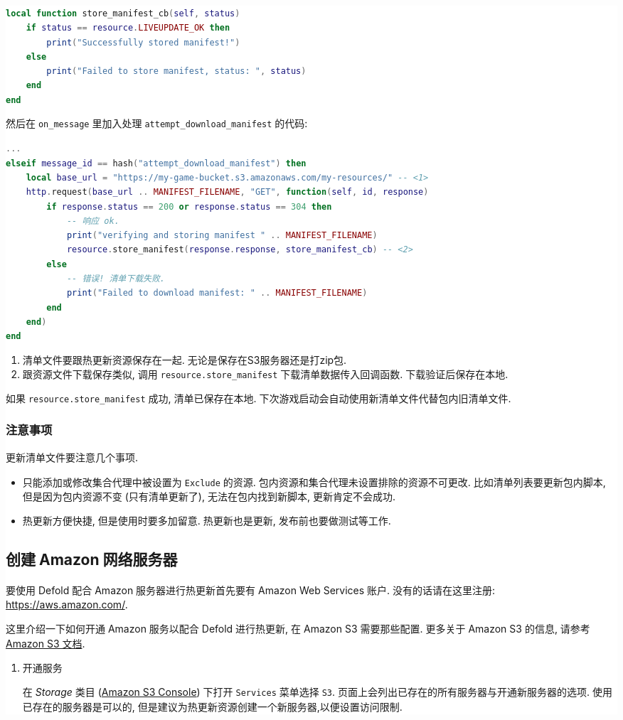 ```lua
local function store_manifest_cb(self, status)
    if status == resource.LIVEUPDATE_OK then
        print("Successfully stored manifest!")
    else
        print("Failed to store manifest, status: ", status)
    end
end
```

然后在 ```on_message``` 里加入处理 ```attempt_download_manifest``` 的代码:

```lua
...
elseif message_id == hash("attempt_download_manifest") then
    local base_url = "https://my-game-bucket.s3.amazonaws.com/my-resources/" -- <1>
    http.request(base_url .. MANIFEST_FILENAME, "GET", function(self, id, response)
        if response.status == 200 or response.status == 304 then
            -- 响应 ok.
            print("verifying and storing manifest " .. MANIFEST_FILENAME)
            resource.store_manifest(response.response, store_manifest_cb) -- <2>
        else
            -- 错误! 清单下载失败.
            print("Failed to download manifest: " .. MANIFEST_FILENAME)
        end
    end)
end
```
1. 清单文件要跟热更新资源保存在一起. 无论是保存在S3服务器还是打zip包.
2. 跟资源文件下载保存类似, 调用 `resource.store_manifest` 下载清单数据传入回调函数. 下载验证后保存在本地.

如果 `resource.store_manifest` 成功, 清单已保存在本地. 下次游戏启动会自动使用新清单文件代替包内旧清单文件.

### 注意事项
更新清单文件要注意几个事项.

* 只能添加或修改集合代理中被设置为 `Exclude` 的资源. 包内资源和集合代理未设置排除的资源不可更改. 比如清单列表要更新包内脚本, 但是因为包内资源不变 (只有清单更新了), 无法在包内找到新脚本, 更新肯定不会成功.

* 热更新方便快捷, 但是使用时要多加留意. 热更新也是更新, 发布前也要做测试等工作.

## 创建 Amazon 网络服务器

要使用 Defold 配合 Amazon 服务器进行热更新首先要有 Amazon Web Services 账户. 没有的话请在这里注册: https://aws.amazon.com/.

这里介绍一下如何开通 Amazon 服务以配合 Defold 进行热更新, 在 Amazon S3 需要那些配置. 更多关于 Amazon S3 的信息, 请参考 [Amazon S3 文档](http://docs.aws.amazon.com/AmazonS3/latest/dev/Welcome.html).

1. 开通服务

    在 _Storage_ 类目 ([Amazon S3 Console](https://console.aws.amazon.com/s3)) 下打开 `Services` 菜单选择 `S3`. 页面上会列出已存在的所有服务器与开通新服务器的选项. 使用已存在的服务器是可以的, 但是建议为热更新资源创建一个新服务器,以便设置访问限制.
    